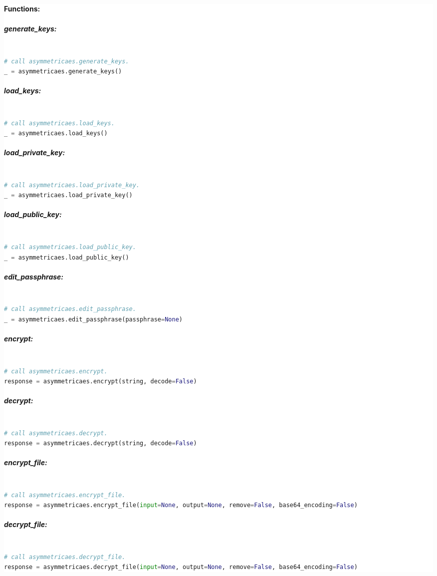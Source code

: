 #### Functions:

##### generate_keys:
``` python

# call asymmetricaes.generate_keys.
_ = asymmetricaes.generate_keys()

```
##### load_keys:
``` python

# call asymmetricaes.load_keys.
_ = asymmetricaes.load_keys()

```
##### load_private_key:
``` python

# call asymmetricaes.load_private_key.
_ = asymmetricaes.load_private_key()

```
##### load_public_key:
``` python

# call asymmetricaes.load_public_key.
_ = asymmetricaes.load_public_key()

```
##### edit_passphrase:
``` python

# call asymmetricaes.edit_passphrase.
_ = asymmetricaes.edit_passphrase(passphrase=None)

```
##### encrypt:
``` python

# call asymmetricaes.encrypt.
response = asymmetricaes.encrypt(string, decode=False)

```
##### decrypt:
``` python

# call asymmetricaes.decrypt.
response = asymmetricaes.decrypt(string, decode=False)

```
##### encrypt_file:
``` python

# call asymmetricaes.encrypt_file.
response = asymmetricaes.encrypt_file(input=None, output=None, remove=False, base64_encoding=False)

```
##### decrypt_file:
``` python

# call asymmetricaes.decrypt_file.
response = asymmetricaes.decrypt_file(input=None, output=None, remove=False, base64_encoding=False)

```